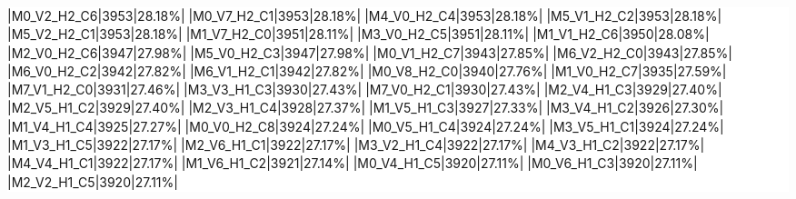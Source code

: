 |M0_V2_H2_C6|3953|28.18%|
|M0_V7_H2_C1|3953|28.18%|
|M4_V0_H2_C4|3953|28.18%|
|M5_V1_H2_C2|3953|28.18%|
|M5_V2_H2_C1|3953|28.18%|
|M1_V7_H2_C0|3951|28.11%|
|M3_V0_H2_C5|3951|28.11%|
|M1_V1_H2_C6|3950|28.08%|
|M2_V0_H2_C6|3947|27.98%|
|M5_V0_H2_C3|3947|27.98%|
|M0_V1_H2_C7|3943|27.85%|
|M6_V2_H2_C0|3943|27.85%|
|M6_V0_H2_C2|3942|27.82%|
|M6_V1_H2_C1|3942|27.82%|
|M0_V8_H2_C0|3940|27.76%|
|M1_V0_H2_C7|3935|27.59%|
|M7_V1_H2_C0|3931|27.46%|
|M3_V3_H1_C3|3930|27.43%|
|M7_V0_H2_C1|3930|27.43%|
|M2_V4_H1_C3|3929|27.40%|
|M2_V5_H1_C2|3929|27.40%|
|M2_V3_H1_C4|3928|27.37%|
|M1_V5_H1_C3|3927|27.33%|
|M3_V4_H1_C2|3926|27.30%|
|M1_V4_H1_C4|3925|27.27%|
|M0_V0_H2_C8|3924|27.24%|
|M0_V5_H1_C4|3924|27.24%|
|M3_V5_H1_C1|3924|27.24%|
|M1_V3_H1_C5|3922|27.17%|
|M2_V6_H1_C1|3922|27.17%|
|M3_V2_H1_C4|3922|27.17%|
|M4_V3_H1_C2|3922|27.17%|
|M4_V4_H1_C1|3922|27.17%|
|M1_V6_H1_C2|3921|27.14%|
|M0_V4_H1_C5|3920|27.11%|
|M0_V6_H1_C3|3920|27.11%|
|M2_V2_H1_C5|3920|27.11%|